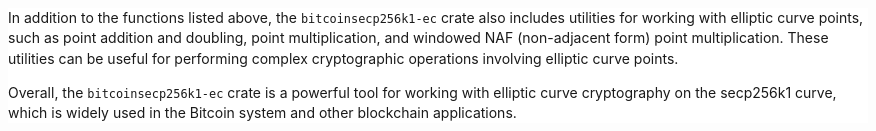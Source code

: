 In addition to the functions listed above, the
`bitcoinsecp256k1-ec` crate also includes
utilities for working with elliptic curve points,
such as point addition and doubling, point
multiplication, and windowed NAF (non-adjacent
form) point multiplication. These utilities can be
useful for performing complex cryptographic
operations involving elliptic curve points.

Overall, the `bitcoinsecp256k1-ec` crate is
a powerful tool for working with elliptic curve
cryptography on the secp256k1 curve, which is
widely used in the Bitcoin system and other
blockchain applications.
